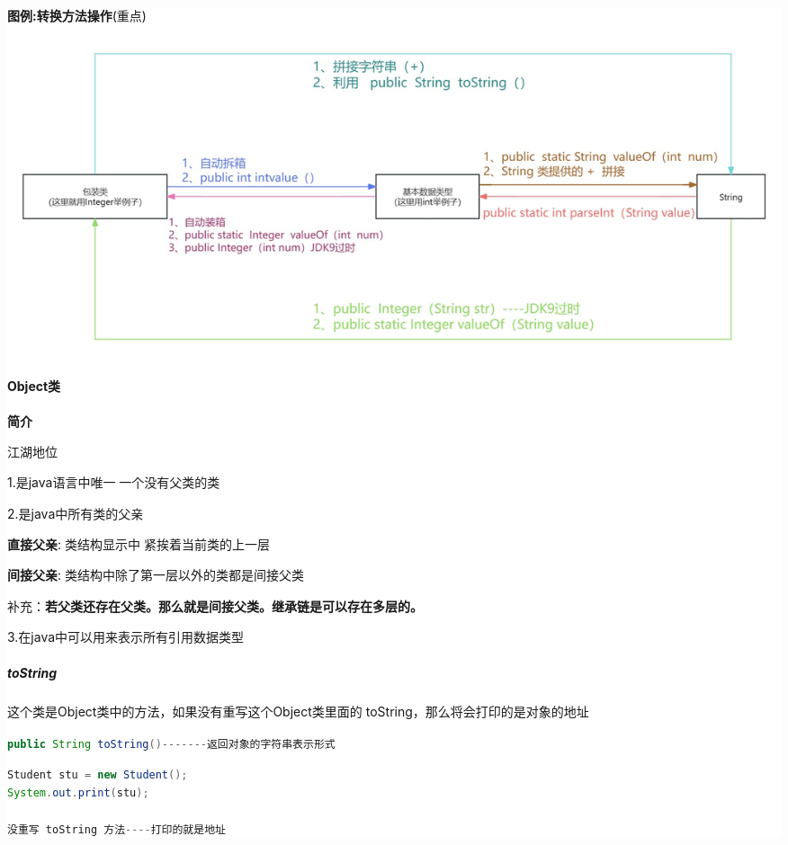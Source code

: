 

**图例:转换方法操作**(重点)

![change](img/change.jpg)



#### Object类

**简介**

江湖地位

1.是java语言中唯一 一个没有父类的类

2.是java中所有类的父亲

**直接父亲**: 类结构显示中 紧挨着当前类的上一层

**间接父亲**: 类结构中除了第一层以外的类都是间接父类

​			补充：**若父类还存在父类。那么就是间接父类。继承链是可以存在多层的。**

3.在java中可以用来表示所有引用数据类型



##### toString

这个类是Object类中的方法，如果没有重写这个Object类里面的 toString，那么将会打印的是对象的地址

```java
public String toString()-------返回对象的字符串表示形式
```



```java
Student stu = new Student();
System.out.print(stu);

没重写 toString 方法----打印的就是地址
```
